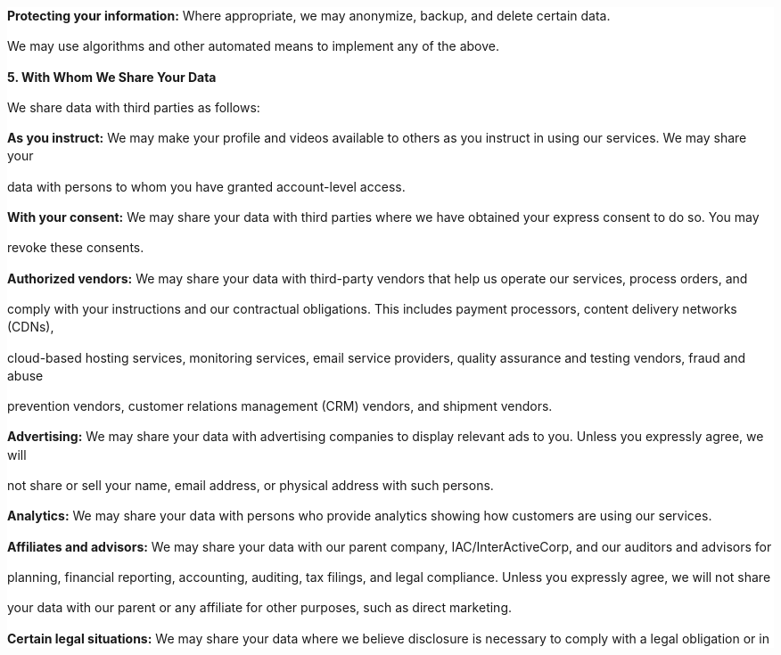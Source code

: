 **Protecting your information:** Where appropriate, we may anonymize, backup, and delete certain data.


We may use algorithms and other automated means to implement any of the above.


**5. With Whom We Share Your Data**


We share data with third parties as follows:


**As you instruct:** We may make your profile and videos available to others as you instruct in using our services. We may share your


data with persons to whom you have granted account-level access.


**With your consent:** We may share your data with third parties where we have obtained your express consent to do so. You may


revoke these consents.


**Authorized vendors:** We may share your data with third-party vendors that help us operate our services, process orders, and


comply with your instructions and our contractual obligations. This includes payment processors, content delivery networks (CDNs),


cloud-based hosting services, monitoring services, email service providers, quality assurance and testing vendors, fraud and abuse


prevention vendors, customer relations management (CRM) vendors, and shipment vendors.


**Advertising:** We may share your data with advertising companies to display relevant ads to you. Unless you expressly agree, we will


not share or sell your name, email address, or physical address with such persons.


**Analytics:** We may share your data with persons who provide analytics showing how customers are using our services.


**Affiliates and advisors:** We may share your data with our parent company, IAC/InterActiveCorp, and our auditors and advisors for


planning, financial reporting, accounting, auditing, tax filings, and legal compliance. Unless you expressly agree, we will not share


your data with our parent or any affiliate for other purposes, such as direct marketing.


**Certain legal situations:** We may share your data where we believe disclosure is necessary to comply with a legal obligation or in

